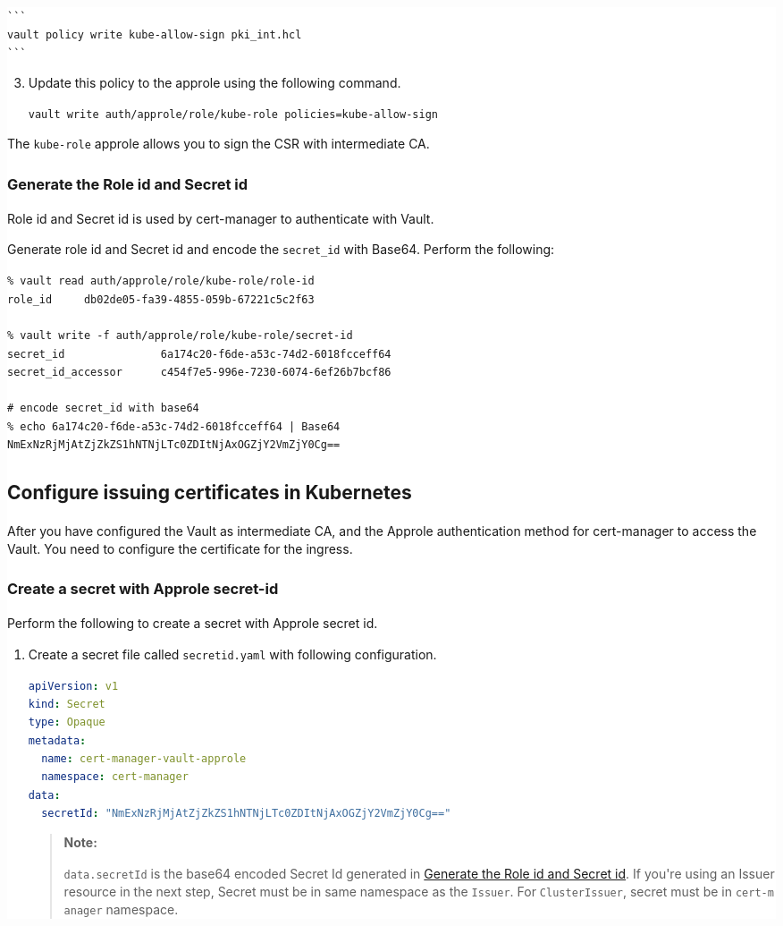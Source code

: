     ```
    vault policy write kube-allow-sign pki_int.hcl
    ```

3.  Update this policy to the approle using the following command.

    ```
    vault write auth/approle/role/kube-role policies=kube-allow-sign
    ```

The `kube-role` approle allows you to sign the CSR with intermediate CA.

### Generate the Role id and Secret id

Role id and Secret id is used by cert-manager to authenticate with Vault.

Generate role id and Secret id and encode the `secret_id` with Base64. Perform the following:

```
% vault read auth/approle/role/kube-role/role-id
role_id     db02de05-fa39-4855-059b-67221c5c2f63

% vault write -f auth/approle/role/kube-role/secret-id
secret_id               6a174c20-f6de-a53c-74d2-6018fcceff64
secret_id_accessor      c454f7e5-996e-7230-6074-6ef26b7bcf86

# encode secret_id with base64
% echo 6a174c20-f6de-a53c-74d2-6018fcceff64 | Base64
NmExNzRjMjAtZjZkZS1hNTNjLTc0ZDItNjAxOGZjY2VmZjY0Cg==

```

## Configure issuing certificates in Kubernetes

After you have configured the Vault as intermediate CA, and the Approle authentication method for cert-manager to access the Vault. You need to configure the certificate for the ingress.

### Create a secret with Approle secret-id

Perform the following to create a secret with Approle secret id.

1.  Create a secret file called `secretid.yaml` with following configuration.

    ```YAML
    apiVersion: v1
    kind: Secret
    type: Opaque
    metadata:
      name: cert-manager-vault-approle
      namespace: cert-manager
    data:
      secretId: "NmExNzRjMjAtZjZkZS1hNTNjLTc0ZDItNjAxOGZjY2VmZjY0Cg=="
    ````

    >**Note:**
    >
    >`data.secretId` is the base64 encoded Secret Id generated in [Generate the Role id and Secret id](#generate-the-role-id-and-secret-id). If you're using an Issuer resource in the next step, Secret must be in same namespace as the `Issuer`. For `ClusterIssuer`, secret must be in `cert-manager` namespace.
